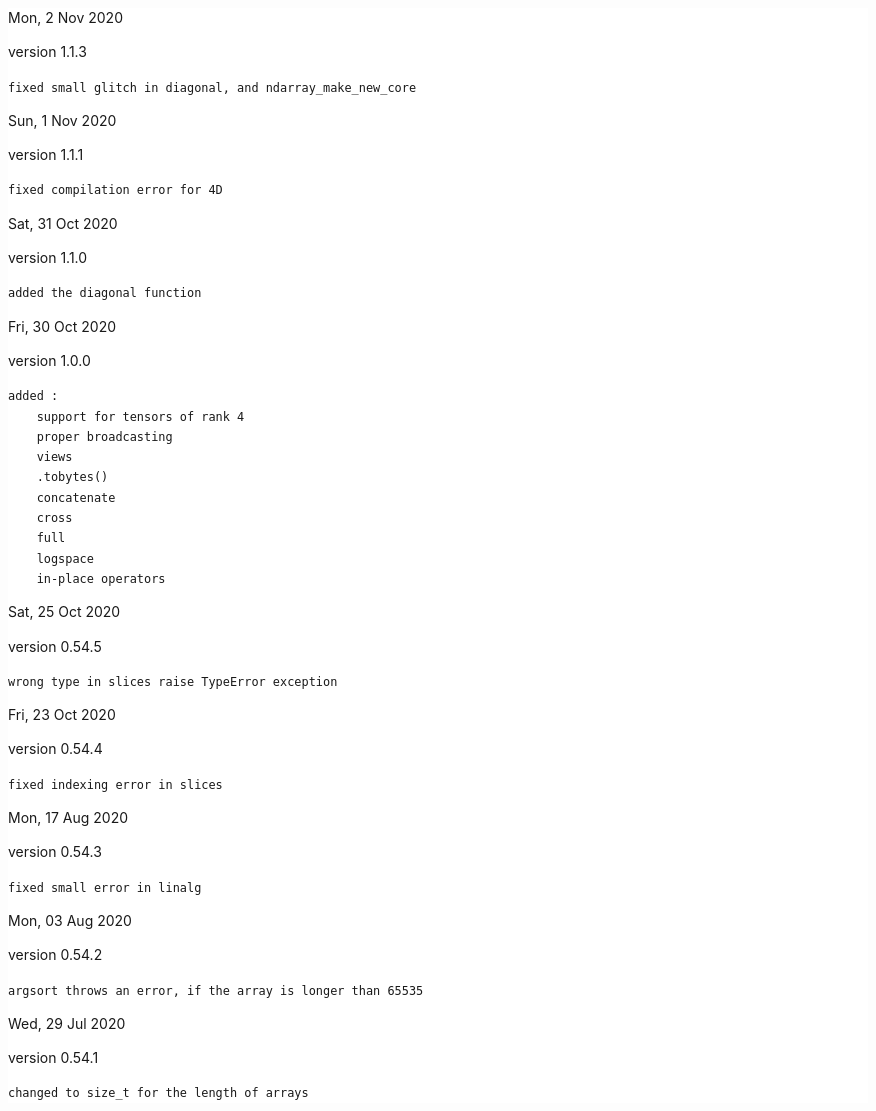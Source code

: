 Mon, 2 Nov 2020

version 1.1.3

    fixed small glitch in diagonal, and ndarray_make_new_core

Sun, 1 Nov 2020

version 1.1.1

    fixed compilation error for 4D

Sat, 31 Oct 2020

version 1.1.0

    added the diagonal function

Fri, 30 Oct 2020

version 1.0.0

    added :
        support for tensors of rank 4
        proper broadcasting
        views
        .tobytes()
        concatenate
        cross
        full
        logspace
        in-place operators

Sat, 25 Oct 2020

version 0.54.5

    wrong type in slices raise TypeError exception

Fri, 23 Oct 2020

version 0.54.4

    fixed indexing error in slices

Mon, 17 Aug 2020

version 0.54.3

    fixed small error in linalg

Mon, 03 Aug 2020

version 0.54.2

    argsort throws an error, if the array is longer than 65535

Wed, 29 Jul 2020

version 0.54.1

    changed to size_t for the length of arrays
